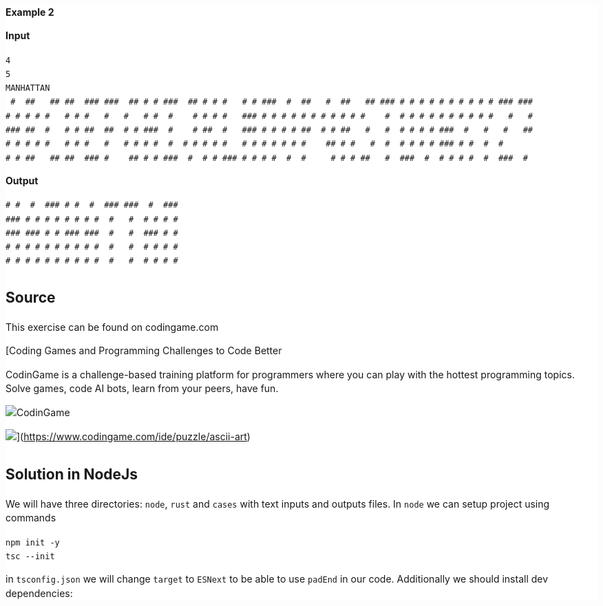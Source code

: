 **Example 2**

**Input**

```
4
5
MANHATTAN
 #  ##   ## ##  ### ###  ## # # ###  ## # # #   # # ###  #  ##   #  ##   ## ### # # # # # # # # # # ### ###
# # # # #   # # #   #   #   # #  #    # # # #   ### # # # # # # # # # # #    #  # # # # # # # # # #   #   #
### ##  #   # # ##  ##  # # ###  #    # ##  #   ### # # # # ##  # # ##   #   #  # # # # ###  #   #   #   ##
# # # # #   # # #   #   # # # #  #  # # # # #   # # # # # # #    ## # #   #  #  # # # # ### # #  #  #
# # ##   ## ##  ### #    ## # # ###  #  # # ### # # # #  #  #     # # # ##   #  ###  #  # # # #  #  ###  #
```

**Output**

```
# #  #  ### # #  #  ### ###  #  ###
### # # # # # # # #  #   #  # # # #
### ### # # ### ###  #   #  ### # #
# # # # # # # # # #  #   #  # # # #
# # # # # # # # # #  #   #  # # # #
```

## Source

This exercise can be found on codingame.com

[Coding Games and Programming Challenges to Code Better

CodinGame is a challenge-based training platform for programmers where you can play with the hottest programming topics. Solve games, code AI bots, learn from your peers, have fun.

![](https://static.codingame.com/assets/apple-touch-icon-152x152-precomposed.5cb052db.png)CodinGame

![](https://files.codingame.com/codingame/codingame_share_pics.jpg)](https://www.codingame.com/ide/puzzle/ascii-art)

## Solution in NodeJs

We will have three directories: `node`, `rust` and `cases` with text inputs and outputs files. In `node` we can setup project using commands

```
npm init -y
tsc --init
```

in `tsconfig.json` we will change `target` to `ESNext` to be able to use `padEnd` in our code. Additionally we should install dev dependencies:

